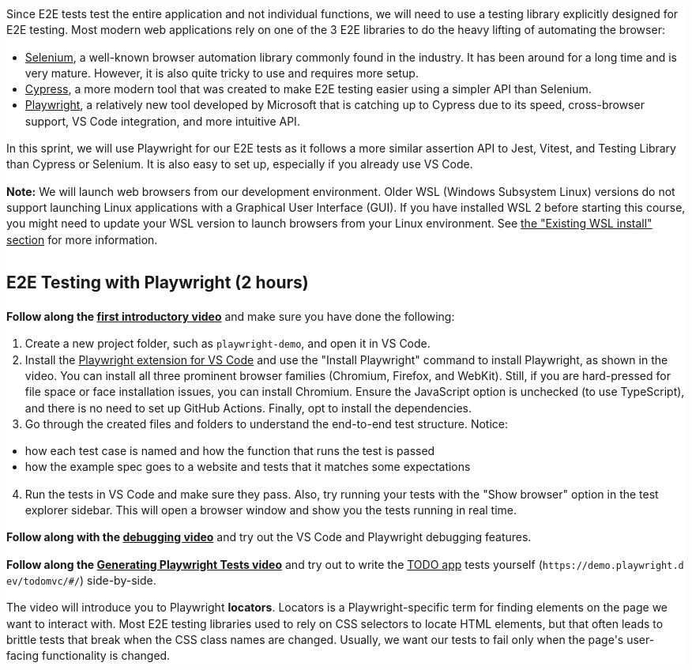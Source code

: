 Since E2E tests test the entire application and not individual functions, we will need to use a testing library explicitly designed for E2E testing. Most modern web applications rely on one of the 3 E2E libraries to do the heavy lifting of automating the browser:
- [Selenium](https://www.selenium.dev/), a well-known browser automation library commonly found in the industry. It has been around for a long time and is very mature. However, it is also quite tricky to use and requires more setup.
- [Cypress](https://www.cypress.io/), a more modern tool that was created to make E2E testing easier using a simpler API than Selenium.
- [Playwright](https://playwright.dev/), a relatively new tool developed by Microsoft that is catching up to Cypress due to its speed, cross-browser support, VS Code integration, and more intuitive API.

In this sprint, we will use Playwright for our E2E tests as it follows a more similar assertion API to Jest, Vitest, and Testing Library than Cypress or Selenium. It is also easy to set up, especially if you already use VS Code.

**Note:** We will launch web browsers from our development environment. Older WSL (Windows Subsystem Linux) versions do not support launching Linux applications with a Graphical User Interface (GUI). If you have installed WSL 2 before starting this course, you might need to update your WSL version to launch browsers from your Linux environment. See [the "Existing WSL install" section](https://learn.microsoft.com/en-us/windows/wsl/tutorials/gui-apps#existing-wsl-install) for more information.

## E2E Testing with Playwright (2 hours)

**Follow along the [first introductory video](https://www.youtube.com/watch?v=Xz6lhEzgI5I)** and make sure you have done the following:

1. Create a new project folder, such as `playwright-demo`, and open it in VS Code.
2. Install the [Playwright extension for VS Code](https://marketplace.visualstudio.com/items?itemName=ms-playwright.playwright) and use the "Install Playwright" command to install Playwright, as shown in the video. You can install all three prominent browser families (Chromium, Firefox, and WebKit). Still, if you are hard-pressed for file space or face installation issues, you can install Chromium. Ensure the JavaScript option is unchecked (to use TypeScript), and there is no need to set up GitHub Actions. Finally, opt to install the dependencies.
3. Go through the created files and folders to understand the end-to-end test structure. Notice:
  - how each test case is named and how the function that runs the test is passed
  - how the example spec goes to a website and tests that it matches some expectations
4. Run the tests in VS Code and make sure they pass. Also, try running your tests with the "Show browser" option in the test explorer sidebar. This will open a browser window and show you the tests running in real time.

**Follow along with the [debugging video](https://www.youtube.com/watch?v=tJF7UhA59Gc)** and try out the VS Code and Playwright debugging features.

**Follow along the [Generating Playwright Tests video](https://www.youtube.com/watch?v=LM4yqrOzmFE)** and try out to write the [TODO app](https://demo.playwright.dev/todomvc/#/) tests yourself (`https://demo.playwright.dev/todomvc/#/`) side-by-side.

The video will introduce you to Playwright **locators**. Locators is a Playwright-specific term for finding elements on the page we want to interact with. Most E2E testing libraries used to rely on CSS selectors to locate HTML elements, but that often leads to brittle tests that break when the CSS class names are changed. Usually, we want our tests to fail only when the page's user-facing functionality is changed.
